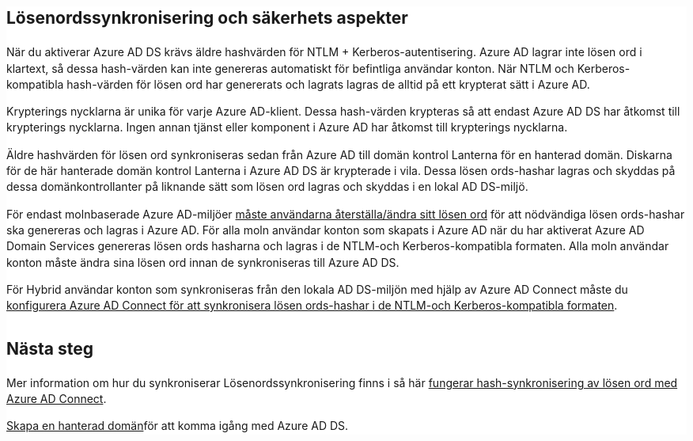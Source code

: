 ## <a name="password-hash-synchronization-and-security-considerations"></a>Lösenordssynkronisering och säkerhets aspekter

När du aktiverar Azure AD DS krävs äldre hashvärden för NTLM + Kerberos-autentisering. Azure AD lagrar inte lösen ord i klartext, så dessa hash-värden kan inte genereras automatiskt för befintliga användar konton. När NTLM och Kerberos-kompatibla hash-värden för lösen ord har genererats och lagrats lagras de alltid på ett krypterat sätt i Azure AD.

Krypterings nycklarna är unika för varje Azure AD-klient. Dessa hash-värden krypteras så att endast Azure AD DS har åtkomst till krypterings nycklarna. Ingen annan tjänst eller komponent i Azure AD har åtkomst till krypterings nycklarna.

Äldre hashvärden för lösen ord synkroniseras sedan från Azure AD till domän kontrol Lanterna för en hanterad domän. Diskarna för de här hanterade domän kontrol Lanterna i Azure AD DS är krypterade i vila. Dessa lösen ords-hashar lagras och skyddas på dessa domänkontrollanter på liknande sätt som lösen ord lagras och skyddas i en lokal AD DS-miljö.

För endast molnbaserade Azure AD-miljöer [måste användarna återställa/ändra sitt lösen ord](tutorial-create-instance.md#enable-user-accounts-for-azure-ad-ds) för att nödvändiga lösen ords-hashar ska genereras och lagras i Azure AD. För alla moln användar konton som skapats i Azure AD när du har aktiverat Azure AD Domain Services genereras lösen ords hasharna och lagras i de NTLM-och Kerberos-kompatibla formaten. Alla moln användar konton måste ändra sina lösen ord innan de synkroniseras till Azure AD DS.

För Hybrid användar konton som synkroniseras från den lokala AD DS-miljön med hjälp av Azure AD Connect måste du [konfigurera Azure AD Connect för att synkronisera lösen ords-hashar i de NTLM-och Kerberos-kompatibla formaten](tutorial-configure-password-hash-sync.md).

## <a name="next-steps"></a>Nästa steg

Mer information om hur du synkroniserar Lösenordssynkronisering finns i så här [fungerar hash-synkronisering av lösen ord med Azure AD Connect](../active-directory/hybrid/how-to-connect-password-hash-synchronization.md?context=/azure/active-directory-domain-services/context/azure-ad-ds-context).

[Skapa en hanterad domän](tutorial-create-instance.md)för att komma igång med Azure AD DS.
